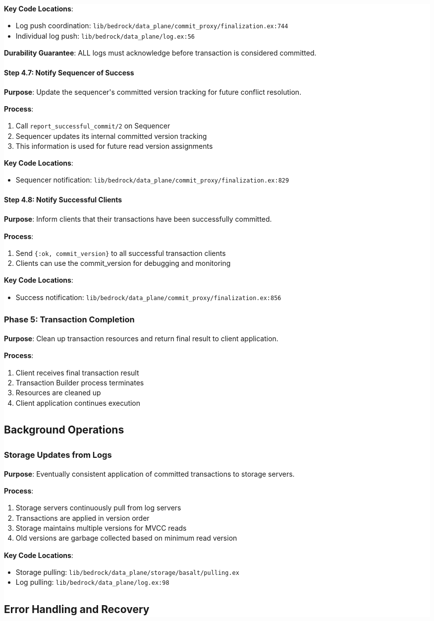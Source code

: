 **Key Code Locations**:
- Log push coordination: `lib/bedrock/data_plane/commit_proxy/finalization.ex:744`
- Individual log push: `lib/bedrock/data_plane/log.ex:56`

**Durability Guarantee**: ALL logs must acknowledge before transaction is considered committed.

#### Step 4.7: Notify Sequencer of Success

**Purpose**: Update the sequencer's committed version tracking for future conflict resolution.

**Process**:
1. Call `report_successful_commit/2` on Sequencer
2. Sequencer updates its internal committed version tracking
3. This information is used for future read version assignments

**Key Code Locations**:
- Sequencer notification: `lib/bedrock/data_plane/commit_proxy/finalization.ex:829`

#### Step 4.8: Notify Successful Clients

**Purpose**: Inform clients that their transactions have been successfully committed.

**Process**:
1. Send `{:ok, commit_version}` to all successful transaction clients
2. Clients can use the commit_version for debugging and monitoring

**Key Code Locations**:
- Success notification: `lib/bedrock/data_plane/commit_proxy/finalization.ex:856`

### Phase 5: Transaction Completion

**Purpose**: Clean up transaction resources and return final result to client application.

**Process**:
1. Client receives final transaction result
2. Transaction Builder process terminates
3. Resources are cleaned up
4. Client application continues execution

## Background Operations

### Storage Updates from Logs

**Purpose**: Eventually consistent application of committed transactions to storage servers.

**Process**:
1. Storage servers continuously pull from log servers
2. Transactions are applied in version order
3. Storage maintains multiple versions for MVCC reads
4. Old versions are garbage collected based on minimum read version

**Key Code Locations**:
- Storage pulling: `lib/bedrock/data_plane/storage/basalt/pulling.ex`
- Log pulling: `lib/bedrock/data_plane/log.ex:98`

## Error Handling and Recovery
